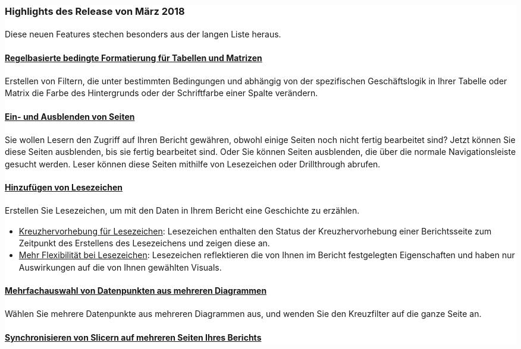 ### <a name="highlights-of-the-march-2018-release"></a>Highlights des Release von März 2018

Diese neuen Features stechen besonders aus der langen Liste heraus.

#### <a name="rule-based-conditional-formatting-for-table-and-matrixhttpspowerbimicrosoftcomblogpower-bi-desktop-november-2017-feature-summaryconditionalformatting"></a>[Regelbasierte bedingte Formatierung für Tabellen und Matrizen](https://powerbi.microsoft.com/blog/power-bi-desktop-november-2017-feature-summary/#conditionalFormatting)

Erstellen von Filtern, die unter bestimmten Bedingungen und abhängig von der spezifischen Geschäftslogik in Ihrer Tabelle oder Matrix die Farbe des Hintergrunds oder der Schriftfarbe einer Spalte verändern.

#### <a name="show-and-hide-pageshttpspowerbimicrosoftcomblogpower-bi-desktop-january-2018-feature-summaryhidepages"></a>[Ein- und Ausblenden von Seiten](https://powerbi.microsoft.com/blog/power-bi-desktop-january-2018-feature-summary/#hidePages)

Sie wollen Lesern den Zugriff auf Ihren Bericht gewähren, obwohl einige Seiten noch nicht fertig bearbeitet sind? Jetzt können Sie diese Seiten ausblenden, bis sie fertig bearbeitet sind. Oder Sie können Seiten ausblenden, die über die normale Navigationsleiste gesucht werden. Leser können diese Seiten mithilfe von Lesezeichen oder Drillthrough abrufen.

#### <a name="bookmarkinghttpspowerbimicrosoftcomblogpower-bi-desktop-march-2018-feature-summarybookmarking"></a>[Hinzufügen von Lesezeichen](https://powerbi.microsoft.com/blog/power-bi-desktop-march-2018-feature-summary/#bookmarking)

Erstellen Sie Lesezeichen, um mit den Daten in Ihrem Bericht eine Geschichte zu erzählen.

- [Kreuzhervorhebung für Lesezeichen](https://powerbi.microsoft.com/blog/power-bi-desktop-december-feature-summary/#bookmarkCrossHighlighting): Lesezeichen enthalten den Status der Kreuzhervorhebung einer Berichtsseite zum Zeitpunkt des Erstellens des Lesezeichens und zeigen diese an.
- [Mehr Flexibilität bei Lesezeichen](https://powerbi.microsoft.com/blog/power-bi-desktop-december-feature-summary/#bookmarkFlexibility): Lesezeichen reflektieren die von Ihnen im Bericht festgelegten Eigenschaften und haben nur Auswirkungen auf die von Ihnen gewählten Visuals.

#### <a name="multi-select-data-points-across-multiple-chartshttpspowerbimicrosoftcomblogpower-bi-desktop-february-2018-feature-summarycrosshighlight"></a>[Mehrfachauswahl von Datenpunkten aus mehreren Diagrammen](https://powerbi.microsoft.com/blog/power-bi-desktop-february-2018-feature-summary/#crosshighlight)

Wählen Sie mehrere Datenpunkte aus mehreren Diagrammen aus, und wenden Sie den Kreuzfilter auf die ganze Seite an.

#### <a name="sync-slicers-across-multiple-pages-of-your-reporthttpspowerbimicrosoftcomblogpower-bi-desktop-february-2018-feature-summarysyncslicers"></a>[Synchronisieren von Slicern auf mehreren Seiten Ihres Berichts](https://powerbi.microsoft.com/blog/power-bi-desktop-february-2018-feature-summary/#syncSlicers)
